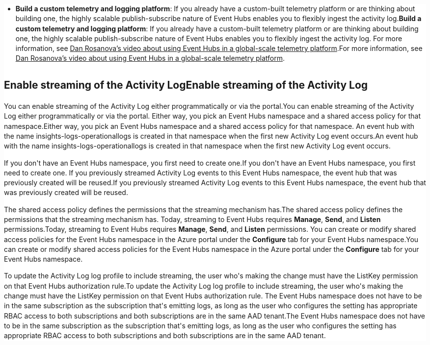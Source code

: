 * <span data-ttu-id="21332-110">**Build a custom telemetry and logging platform**: If you already have a custom-built telemetry platform or are thinking about building one, the highly scalable publish-subscribe nature of Event Hubs enables you to flexibly ingest the activity log.</span><span class="sxs-lookup"><span data-stu-id="21332-110">**Build a custom telemetry and logging platform**: If you already have a custom-built telemetry platform or are thinking about building one, the highly scalable publish-subscribe nature of Event Hubs enables you to flexibly ingest the activity log.</span></span> <span data-ttu-id="21332-111">For more information, see [Dan Rosanova’s video about using Event Hubs in a global-scale telemetry platform](https://azure.microsoft.com/documentation/videos/build-2015-designing-and-sizing-a-global-scale-telemetry-platform-on-azure-event-Hubs/).</span><span class="sxs-lookup"><span data-stu-id="21332-111">For more information, see [Dan Rosanova’s video about using Event Hubs in a global-scale telemetry platform](https://azure.microsoft.com/documentation/videos/build-2015-designing-and-sizing-a-global-scale-telemetry-platform-on-azure-event-Hubs/).</span></span>

## <a name="enable-streaming-of-the-activity-log"></a><span data-ttu-id="21332-112">Enable streaming of the Activity Log</span><span class="sxs-lookup"><span data-stu-id="21332-112">Enable streaming of the Activity Log</span></span>
<span data-ttu-id="21332-113">You can enable streaming of the Activity Log either programmatically or via the portal.</span><span class="sxs-lookup"><span data-stu-id="21332-113">You can enable streaming of the Activity Log either programmatically or via the portal.</span></span> <span data-ttu-id="21332-114">Either way, you pick an Event Hubs namespace and a shared access policy for that namespace.</span><span class="sxs-lookup"><span data-stu-id="21332-114">Either way, you pick an Event Hubs namespace and a shared access policy for that namespace.</span></span> <span data-ttu-id="21332-115">An event hub with the name insights-logs-operationallogs is created in that namespace when the first new Activity Log event occurs.</span><span class="sxs-lookup"><span data-stu-id="21332-115">An event hub with the name insights-logs-operationallogs is created in that namespace when the first new Activity Log event occurs.</span></span> 

<span data-ttu-id="21332-116">If you don't have an Event Hubs namespace, you first need to create one.</span><span class="sxs-lookup"><span data-stu-id="21332-116">If you don't have an Event Hubs namespace, you first need to create one.</span></span> <span data-ttu-id="21332-117">If you previously streamed Activity Log events to this Event Hubs namespace, the event hub that was previously created will be reused.</span><span class="sxs-lookup"><span data-stu-id="21332-117">If you previously streamed Activity Log events to this Event Hubs namespace, the event hub that was previously created will be reused.</span></span> 

<span data-ttu-id="21332-118">The shared access policy defines the permissions that the streaming mechanism has.</span><span class="sxs-lookup"><span data-stu-id="21332-118">The shared access policy defines the permissions that the streaming mechanism has.</span></span> <span data-ttu-id="21332-119">Today, streaming to Event Hubs requires **Manage**, **Send**, and **Listen** permissions.</span><span class="sxs-lookup"><span data-stu-id="21332-119">Today, streaming to Event Hubs requires **Manage**, **Send**, and **Listen** permissions.</span></span> <span data-ttu-id="21332-120">You can create or modify shared access policies for the Event Hubs namespace in the Azure portal under the **Configure** tab for your Event Hubs namespace.</span><span class="sxs-lookup"><span data-stu-id="21332-120">You can create or modify shared access policies for the Event Hubs namespace in the Azure portal under the **Configure** tab for your Event Hubs namespace.</span></span> 

<span data-ttu-id="21332-121">To update the Activity Log log profile to include streaming, the user who's making the change must have the ListKey permission on that Event Hubs authorization rule.</span><span class="sxs-lookup"><span data-stu-id="21332-121">To update the Activity Log log profile to include streaming, the user who's making the change must have the ListKey permission on that Event Hubs authorization rule.</span></span> <span data-ttu-id="21332-122">The Event Hubs namespace does not have to be in the same subscription as the subscription that's emitting logs, as long as the user who configures the setting has appropriate RBAC access to both subscriptions and both subscriptions are in the same AAD tenant.</span><span class="sxs-lookup"><span data-stu-id="21332-122">The Event Hubs namespace does not have to be in the same subscription as the subscription that's emitting logs, as long as the user who configures the setting has appropriate RBAC access to both subscriptions and both subscriptions are in the same AAD tenant.</span></span>
